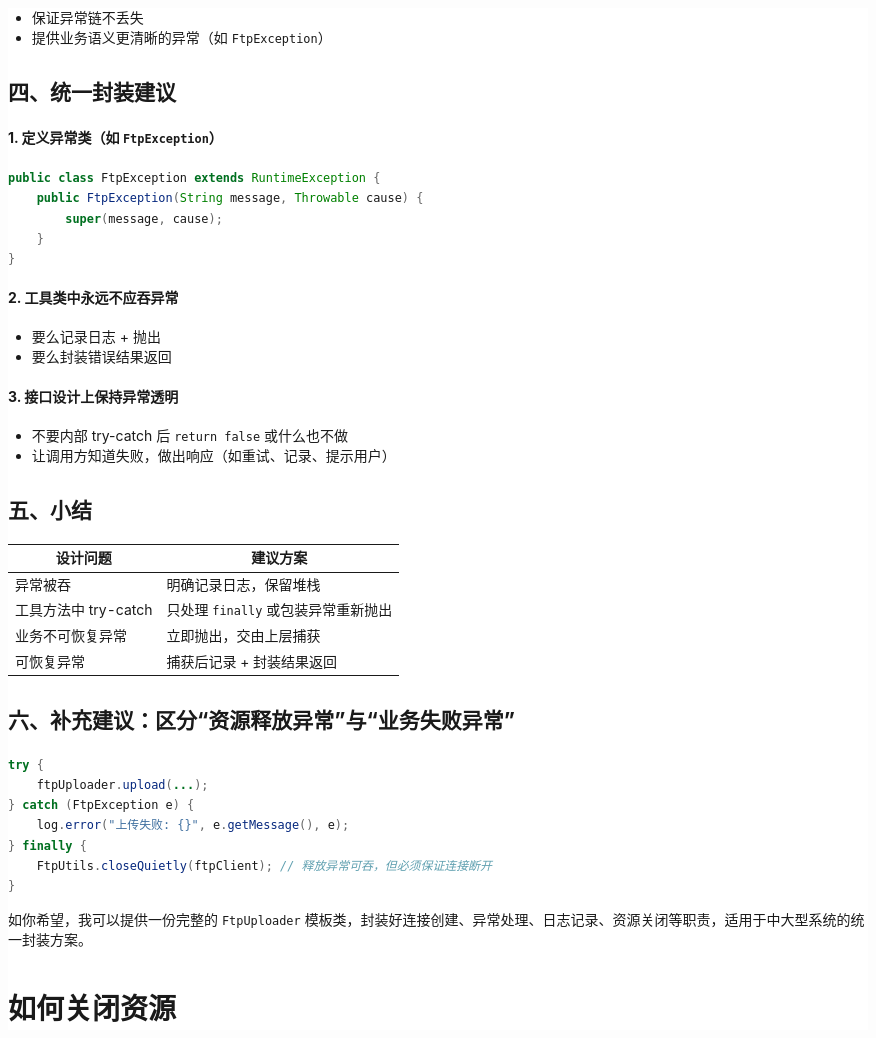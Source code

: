 - 保证异常链不丢失
- 提供业务语义更清晰的异常（如 `FtpException`）

## 四、统一封装建议

#### 1. 定义异常类（如 `FtpException`）

```java
public class FtpException extends RuntimeException {
    public FtpException(String message, Throwable cause) {
        super(message, cause);
    }
}
```

#### 2. 工具类中永远不应吞异常

- 要么记录日志 + 抛出
- 要么封装错误结果返回

#### 3. 接口设计上保持异常透明

- 不要内部 try-catch 后 `return false` 或什么也不做
- 让调用方知道失败，做出响应（如重试、记录、提示用户）

## 五、小结

| 设计问题             | 建议方案                            |
| -------------------- | ----------------------------------- |
| 异常被吞             | 明确记录日志，保留堆栈              |
| 工具方法中 try-catch | 只处理 `finally` 或包装异常重新抛出 |
| 业务不可恢复异常     | 立即抛出，交由上层捕获              |
| 可恢复异常           | 捕获后记录 + 封装结果返回           |

## 六、补充建议：区分“资源释放异常”与“业务失败异常”

```java
try {
    ftpUploader.upload(...);
} catch (FtpException e) {
    log.error("上传失败: {}", e.getMessage(), e);
} finally {
    FtpUtils.closeQuietly(ftpClient); // 释放异常可吞，但必须保证连接断开
}
```

如你希望，我可以提供一份完整的 `FtpUploader` 模板类，封装好连接创建、异常处理、日志记录、资源关闭等职责，适用于中大型系统的统一封装方案。

###### 

# 如何关闭资源
